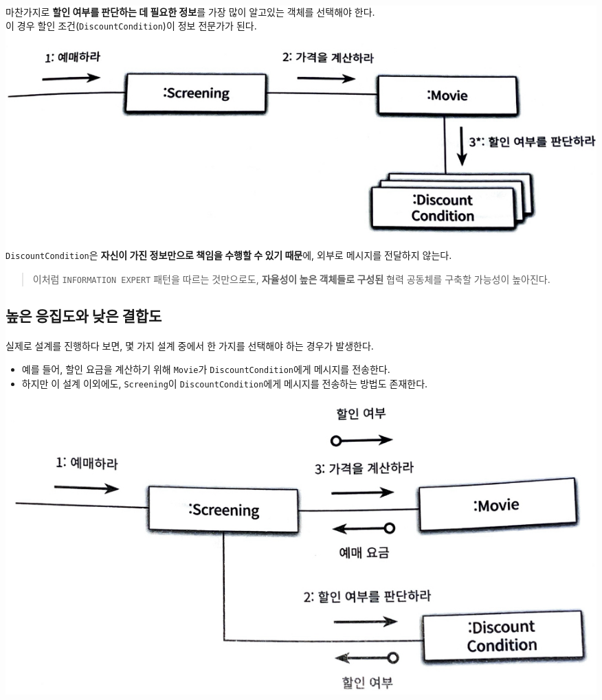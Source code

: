 마찬가지로 **할인 여부를 판단하는 데 필요한 정보**를 가장 많이 알고있는 객체를 선택해야 한다.  
이 경우 할인 조건(`DiscountCondition`)이 정보 전문가가 된다.

![alt text](./assets/할인할당.png)

`DiscountCondition`은 **자신이 가진 정보만으로 책임을 수행할 수 있기 때문**에, 외부로 메시지를 전달하지 않는다.

> 이처럼 `INFORMATION EXPERT` 패턴을 따르는 것만으로도, **자율성이 높은 객체들로 구성된** 협력 공동체를 구축할 가능성이 높아진다.

## 높은 응집도와 낮은 결합도

실제로 설계를 진행하다 보면, 몇 가지 설계 중에서 한 가지를 선택해야 하는 경우가 발생한다.

- 예를 들어, 할인 요금을 계산하기 위해 `Movie`가 `DiscountCondition`에게 메시지를 전송한다.
- 하지만 이 설계 이외에도, `Screening`이 `DiscountCondition`에게 메시지를 전송하는 방법도 존재한다.

![5-2](./assets/5-2.png)
